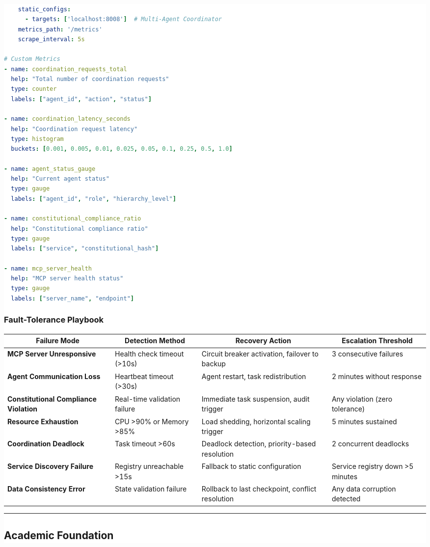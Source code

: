 ```yaml
    static_configs:
      - targets: ['localhost:8008']  # Multi-Agent Coordinator
    metrics_path: '/metrics'
    scrape_interval: 5s

# Custom Metrics
- name: coordination_requests_total
  help: "Total number of coordination requests"
  type: counter
  labels: ["agent_id", "action", "status"]

- name: coordination_latency_seconds
  help: "Coordination request latency"
  type: histogram
  buckets: [0.001, 0.005, 0.01, 0.025, 0.05, 0.1, 0.25, 0.5, 1.0]

- name: agent_status_gauge
  help: "Current agent status"
  type: gauge
  labels: ["agent_id", "role", "hierarchy_level"]

- name: constitutional_compliance_ratio
  help: "Constitutional compliance ratio"
  type: gauge
  labels: ["service", "constitutional_hash"]

- name: mcp_server_health
  help: "MCP server health status"
  type: gauge
  labels: ["server_name", "endpoint"]
```

### Fault-Tolerance Playbook

| Failure Mode | Detection Method | Recovery Action | Escalation Threshold |
|--------------|------------------|-----------------|-------------------|
| **MCP Server Unresponsive** | Health check timeout (>10s) | Circuit breaker activation, failover to backup | 3 consecutive failures |
| **Agent Communication Loss** | Heartbeat timeout (>30s) | Agent restart, task redistribution | 2 minutes without response |
| **Constitutional Compliance Violation** | Real-time validation failure | Immediate task suspension, audit trigger | Any violation (zero tolerance) |
| **Resource Exhaustion** | CPU >90% or Memory >85% | Load shedding, horizontal scaling trigger | 5 minutes sustained |
| **Coordination Deadlock** | Task timeout >60s | Deadlock detection, priority-based resolution | 2 concurrent deadlocks |
| **Service Discovery Failure** | Registry unreachable >15s | Fallback to static configuration | Service registry down >5 minutes |
| **Data Consistency Error** | State validation failure | Rollback to last checkpoint, conflict resolution | Any data corruption detected |

---

## Academic Foundation
